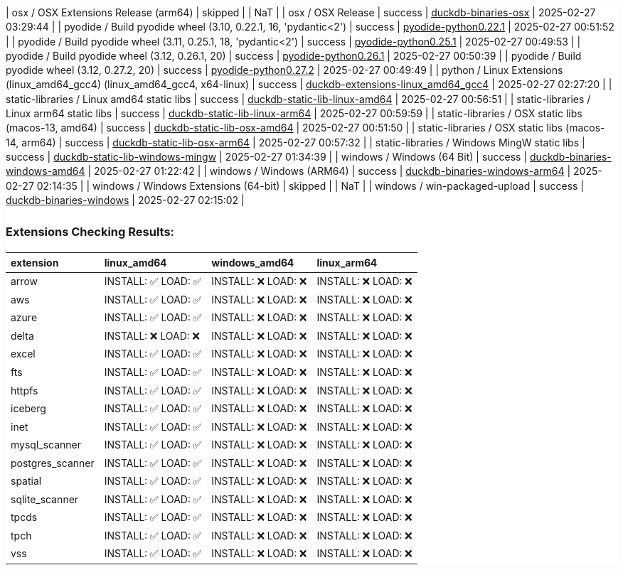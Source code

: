 | osx / OSX Extensions Release (arm64)                                        | skipped      |                                                                                                                         | NaT                 |
| osx / OSX Release                                                           | success      | [duckdb-binaries-osx](https://github.com/duckdb/duckdb/actions/runs/13556221101/artifacts/2660653170)                   | 2025-02-27 03:29:44 |
| pyodide / Build pyodide wheel (3.10, 0.22.1, 16, 'pydantic<2')              | success      | [pyodide-python0.22.1](https://github.com/duckdb/duckdb/actions/runs/13556221101/artifacts/2660115368)                  | 2025-02-27 00:51:52 |
| pyodide / Build pyodide wheel (3.11, 0.25.1, 18, 'pydantic<2')              | success      | [pyodide-python0.25.1](https://github.com/duckdb/duckdb/actions/runs/13556221101/artifacts/2660107582)                  | 2025-02-27 00:49:53 |
| pyodide / Build pyodide wheel (3.12, 0.26.1, 20)                            | success      | [pyodide-python0.26.1](https://github.com/duckdb/duckdb/actions/runs/13556221101/artifacts/2660110496)                  | 2025-02-27 00:50:39 |
| pyodide / Build pyodide wheel (3.12, 0.27.2, 20)                            | success      | [pyodide-python0.27.2](https://github.com/duckdb/duckdb/actions/runs/13556221101/artifacts/2660107319)                  | 2025-02-27 00:49:49 |
| python / Linux Extensions (linux_amd64_gcc4) (linux_amd64_gcc4, x64-linux)  | success      | [duckdb-extensions-linux_amd64_gcc4](https://github.com/duckdb/duckdb/actions/runs/13556221101/artifacts/2660438363)    | 2025-02-27 02:27:20 |
| static-libraries / Linux amd64 static libs                                  | success      | [duckdb-static-lib-linux-amd64](https://github.com/duckdb/duckdb/actions/runs/13556221101/artifacts/2660134066)         | 2025-02-27 00:56:51 |
| static-libraries / Linux arm64 static libs                                  | success      | [duckdb-static-lib-linux-arm64](https://github.com/duckdb/duckdb/actions/runs/13556221101/artifacts/2660145656)         | 2025-02-27 00:59:59 |
| static-libraries / OSX static libs (macos-13, amd64)                        | success      | [duckdb-static-lib-osx-amd64](https://github.com/duckdb/duckdb/actions/runs/13556221101/artifacts/2660115254)           | 2025-02-27 00:51:50 |
| static-libraries / OSX static libs (macos-14, arm64)                        | success      | [duckdb-static-lib-osx-arm64](https://github.com/duckdb/duckdb/actions/runs/13556221101/artifacts/2660136668)           | 2025-02-27 00:57:32 |
| static-libraries / Windows MingW static libs                                | success      | [duckdb-static-lib-windows-mingw](https://github.com/duckdb/duckdb/actions/runs/13556221101/artifacts/2660265482)       | 2025-02-27 01:34:39 |
| windows / Windows (64 Bit)                                                  | success      | [duckdb-binaries-windows-amd64](https://github.com/duckdb/duckdb/actions/runs/13556221101/artifacts/2660223563)         | 2025-02-27 01:22:42 |
| windows / Windows (ARM64)                                                   | success      | [duckdb-binaries-windows-arm64](https://github.com/duckdb/duckdb/actions/runs/13556221101/artifacts/2660399801)         | 2025-02-27 02:14:35 |
| windows / Windows Extensions (64-bit)                                       | skipped      |                                                                                                                         | NaT                 |
| windows / win-packaged-upload                                               | success      | [duckdb-binaries-windows](https://github.com/duckdb/duckdb/actions/runs/13556221101/artifacts/2660401330)               | 2025-02-27 02:15:02 |

### Extensions Checking Results:

| extension        | linux_amd64        | windows_amd64      | linux_arm64        |
|:-----------------|:-------------------|:-------------------|:-------------------|
| arrow            | INSTALL: ✅ LOAD: ✅ | INSTALL: ❌ LOAD: ❌ | INSTALL: ❌ LOAD: ❌ |
| aws              | INSTALL: ✅ LOAD: ✅ | INSTALL: ❌ LOAD: ❌ | INSTALL: ❌ LOAD: ❌ |
| azure            | INSTALL: ✅ LOAD: ✅ | INSTALL: ❌ LOAD: ❌ | INSTALL: ❌ LOAD: ❌ |
| delta            | INSTALL: ❌ LOAD: ❌ | INSTALL: ❌ LOAD: ❌ | INSTALL: ❌ LOAD: ❌ |
| excel            | INSTALL: ✅ LOAD: ✅ | INSTALL: ❌ LOAD: ❌ | INSTALL: ❌ LOAD: ❌ |
| fts              | INSTALL: ✅ LOAD: ✅ | INSTALL: ❌ LOAD: ❌ | INSTALL: ❌ LOAD: ❌ |
| httpfs           | INSTALL: ✅ LOAD: ✅ | INSTALL: ❌ LOAD: ❌ | INSTALL: ❌ LOAD: ❌ |
| iceberg          | INSTALL: ✅ LOAD: ✅ | INSTALL: ❌ LOAD: ❌ | INSTALL: ❌ LOAD: ❌ |
| inet             | INSTALL: ✅ LOAD: ✅ | INSTALL: ❌ LOAD: ❌ | INSTALL: ❌ LOAD: ❌ |
| mysql_scanner    | INSTALL: ✅ LOAD: ✅ | INSTALL: ❌ LOAD: ❌ | INSTALL: ❌ LOAD: ❌ |
| postgres_scanner | INSTALL: ✅ LOAD: ✅ | INSTALL: ❌ LOAD: ❌ | INSTALL: ❌ LOAD: ❌ |
| spatial          | INSTALL: ✅ LOAD: ✅ | INSTALL: ❌ LOAD: ❌ | INSTALL: ❌ LOAD: ❌ |
| sqlite_scanner   | INSTALL: ✅ LOAD: ✅ | INSTALL: ❌ LOAD: ❌ | INSTALL: ❌ LOAD: ❌ |
| tpcds            | INSTALL: ✅ LOAD: ✅ | INSTALL: ❌ LOAD: ❌ | INSTALL: ❌ LOAD: ❌ |
| tpch             | INSTALL: ✅ LOAD: ✅ | INSTALL: ❌ LOAD: ❌ | INSTALL: ❌ LOAD: ❌ |
| vss              | INSTALL: ✅ LOAD: ✅ | INSTALL: ❌ LOAD: ❌ | INSTALL: ❌ LOAD: ❌ |
